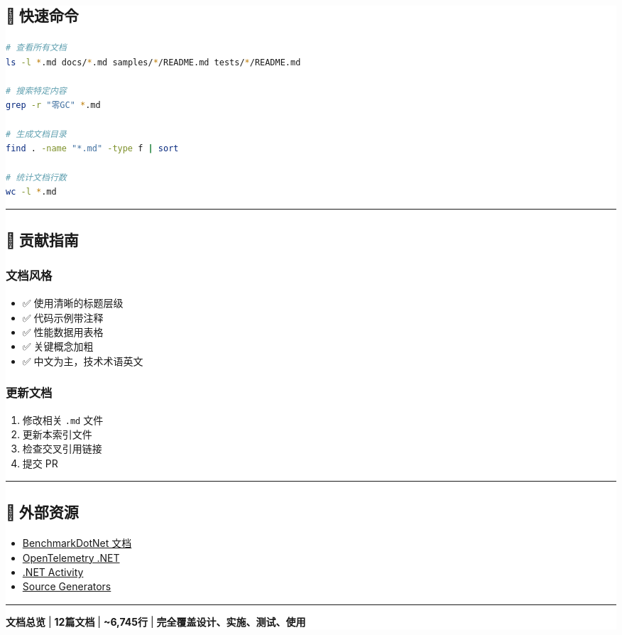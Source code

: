 
## 🚀 快速命令

```bash
# 查看所有文档
ls -l *.md docs/*.md samples/*/README.md tests/*/README.md

# 搜索特定内容
grep -r "零GC" *.md

# 生成文档目录
find . -name "*.md" -type f | sort

# 统计文档行数
wc -l *.md
```

---

## 📝 贡献指南

### 文档风格

- ✅ 使用清晰的标题层级
- ✅ 代码示例带注释
- ✅ 性能数据用表格
- ✅ 关键概念加粗
- ✅ 中文为主，技术术语英文

### 更新文档

1. 修改相关 `.md` 文件
2. 更新本索引文件
3. 检查交叉引用链接
4. 提交 PR

---

## 🔗 外部资源

- [BenchmarkDotNet 文档](https://benchmarkdotnet.org/)
- [OpenTelemetry .NET](https://opentelemetry.io/docs/instrumentation/net/)
- [.NET Activity](https://docs.microsoft.com/en-us/dotnet/api/system.diagnostics.activity)
- [Source Generators](https://docs.microsoft.com/en-us/dotnet/csharp/roslyn-sdk/source-generators-overview)

---

**文档总览** | **12篇文档** | **~6,745行** | **完全覆盖设计、实施、测试、使用**

